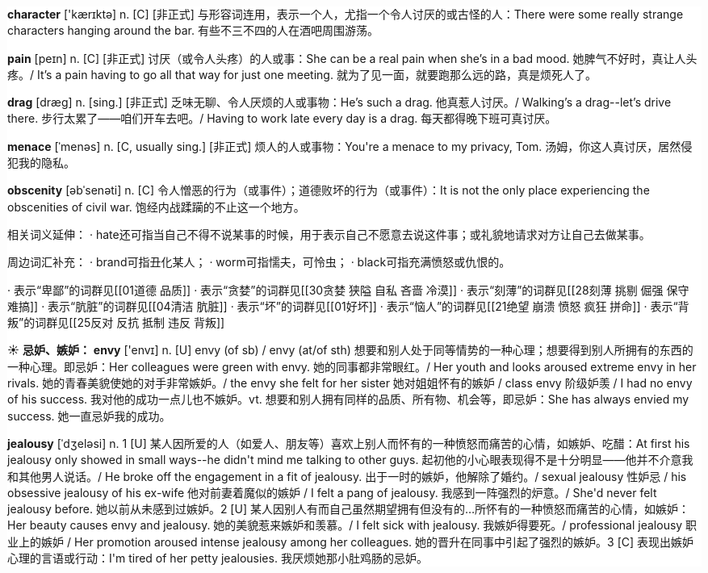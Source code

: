 <span class="vocabulary">**character**</span> ['kærɪktə] 
<span class="definition">n. [C] [非正式] 与形容词连用，表示一个人，尤指一个令人讨厌的或古怪的人：</span>There were some really strange characters hanging around the bar. 有些不三不四的人在酒吧周围游荡。

<span class="vocabulary">**pain**</span> [peɪn] 
<span class="definition">n. [C] [非正式] 讨厌（或令人头疼）的人或事：</span>She can be a real pain when she’s in a bad mood. 她脾气不好时，真让人头疼。/ It’s a pain having to go all that way for just one meeting. 就为了见一面，就要跑那么远的路，真是烦死人了。

<span class="vocabulary">**drag**</span> [dræɡ] 
<span class="definition">n. [sing.] [非正式] 乏味无聊、令人厌烦的人或事物：</span>He’s such a drag. 他真惹人讨厌。/ Walking’s a drag--let’s drive there. 步行太累了——咱们开车去吧。/ Having to work late every day is a drag. 每天都得晚下班可真讨厌。
           
<span class="vocabulary">**menace**</span> [ˈmenəs]
<span class="definition">n. [C, usually sing.] [非正式] 烦人的人或事物：</span>You're a menace to my privacy, Tom. 汤姆，你这人真讨厌，居然侵犯我的隐私。
           
<span class="vocabulary">**obscenity**</span> [əbˈsenəti]
<span class="definition">n. [C] 令人憎恶的行为（或事件）；道德败坏的行为（或事件）：</span>It is not the only place experiencing the obscenities of civil war. 饱经内战蹂躏的不止这一个地方。

相关词义延伸：
· hate还可指当自己不得不说某事的时候，用于表示自己不愿意去说这件事；或礼貌地请求对方让自己去做某事。

周边词汇补充：
· brand可指丑化某人；
· worm可指懦夫，可怜虫；
· black可指充满愤怒或仇恨的。

· 表示“卑鄙”的词群见[[01道德 品质]]
· 表示“贪婪”的词群见[[30贪婪 狭隘 自私 吝啬 冷漠]]
· 表示“刻薄”的词群见[[28刻薄 挑剔 倔强 保守 难搞]]
· 表示“肮脏”的词群见[[04清洁 肮脏]]
· 表示“坏”的词群见[[01好坏]]
· 表示“恼人”的词群见[[21绝望 崩溃 愤怒 疯狂 拼命]]
· 表示“背叛”的词群见[[25反对 反抗 抵制 违反 背叛]]

☀ <span class="category">**忌妒、嫉妒：**</span>
<span class="vocabulary">**envy**</span> ['envɪ] 
<span class="definition">n. [U] envy (of sb) / envy (at/of sth) 想要和别人处于同等情势的一种心理；想要得到别人所拥有的东西的一种心理。即忌妒：</span>Her colleagues were green with envy. 她的同事都非常眼红。/ Her youth and looks aroused extreme envy in her rivals. 她的青春美貌使她的对手非常嫉妒。/ the envy she felt for her sister 她对姐姐怀有的嫉妒 / class envy 阶级妒羡 / I had no envy of his success. 我对他的成功一点儿也不嫉妒。<span class="definition">vt. 想要和别人拥有同样的品质、所有物、机会等，即忌妒：</span>She has always envied my success. 她一直忌妒我的成功。
                      
<span class="vocabulary">**jealousy**</span> [ˈdʒeləsi]
<span class="definition">n. 1 [U] 某人因所爱的人（如爱人、朋友等）喜欢上别人而怀有的一种愤怒而痛苦的心情，如嫉妒、吃醋：</span>At first his jealousy only showed in small ways--he didn't mind me talking to other guys. 起初他的小心眼表现得不是十分明显——他并不介意我和其他男人说话。/ He broke off the engagement in a fit of jealousy. 出于一时的嫉妒，他解除了婚约。/ sexual jealousy 性妒忌 / his obsessive jealousy of his ex-wife 他对前妻着魔似的嫉妒 / I felt a pang of jealousy. 我感到一阵强烈的炉意。/ She'd never felt jealousy before. 她以前从未感到过嫉妒。<span class="definition">2 [U] 某人因别人有而自己虽然期望拥有但没有的…所怀有的一种愤怒而痛苦的心情，如嫉妒：</span>Her beauty causes envy and jealousy. 她的美貌惹来嫉妒和羡慕。/ I felt sick with jealousy. 我嫉妒得要死。/ professional jealousy 职业上的嫉妒 / Her promotion aroused intense jealousy among her colleagues. 她的晋升在同事中引起了强烈的嫉妒。<span class="definition">3 [C] 表现出嫉妒心理的言语或行动：</span>I'm tired of her petty jealousies. 我厌烦她那小肚鸡肠的忌妒。
